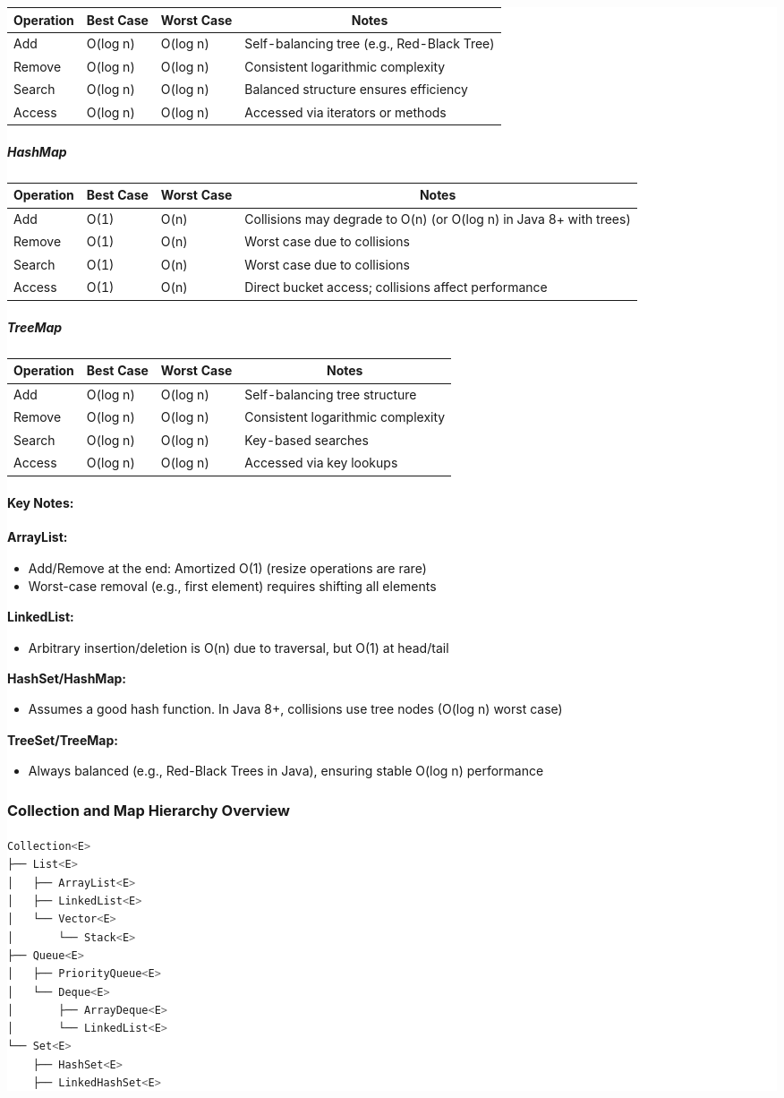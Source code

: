 | Operation | Best Case | Worst Case | Notes |
|-----------|-----------|------------|--------|
| Add | O(log n) | O(log n) | Self-balancing tree (e.g., Red-Black Tree) |
| Remove | O(log n) | O(log n) | Consistent logarithmic complexity |
| Search | O(log n) | O(log n) | Balanced structure ensures efficiency |
| Access | O(log n) | O(log n) | Accessed via iterators or methods |

##### HashMap

| Operation | Best Case | Worst Case | Notes |
|-----------|-----------|------------|--------|
| Add | O(1) | O(n) | Collisions may degrade to O(n) (or O(log n) in Java 8+ with trees) |
| Remove | O(1) | O(n) | Worst case due to collisions |
| Search | O(1) | O(n) | Worst case due to collisions |
| Access | O(1) | O(n) | Direct bucket access; collisions affect performance |

##### TreeMap

| Operation | Best Case | Worst Case | Notes |
|-----------|-----------|------------|--------|
| Add | O(log n) | O(log n) | Self-balancing tree structure |
| Remove | O(log n) | O(log n) | Consistent logarithmic complexity |
| Search | O(log n) | O(log n) | Key-based searches |
| Access | O(log n) | O(log n) | Accessed via key lookups |

#### Key Notes:

**ArrayList:**

- Add/Remove at the end: Amortized O(1) (resize operations are rare)
- Worst-case removal (e.g., first element) requires shifting all elements

**LinkedList:**

- Arbitrary insertion/deletion is O(n) due to traversal, but O(1) at head/tail

**HashSet/HashMap:**

- Assumes a good hash function. In Java 8+, collisions use tree nodes (O(log n) worst case)

**TreeSet/TreeMap:**

- Always balanced (e.g., Red-Black Trees in Java), ensuring stable O(log n) performance

### Collection and Map Hierarchy Overview

```bash
Collection<E>
├── List<E>
│   ├── ArrayList<E>
│   ├── LinkedList<E>
│   └── Vector<E>
│       └── Stack<E>
├── Queue<E>
│   ├── PriorityQueue<E>
│   └── Deque<E>
│       ├── ArrayDeque<E>
│       └── LinkedList<E>
└── Set<E>
    ├── HashSet<E>
    ├── LinkedHashSet<E>
```